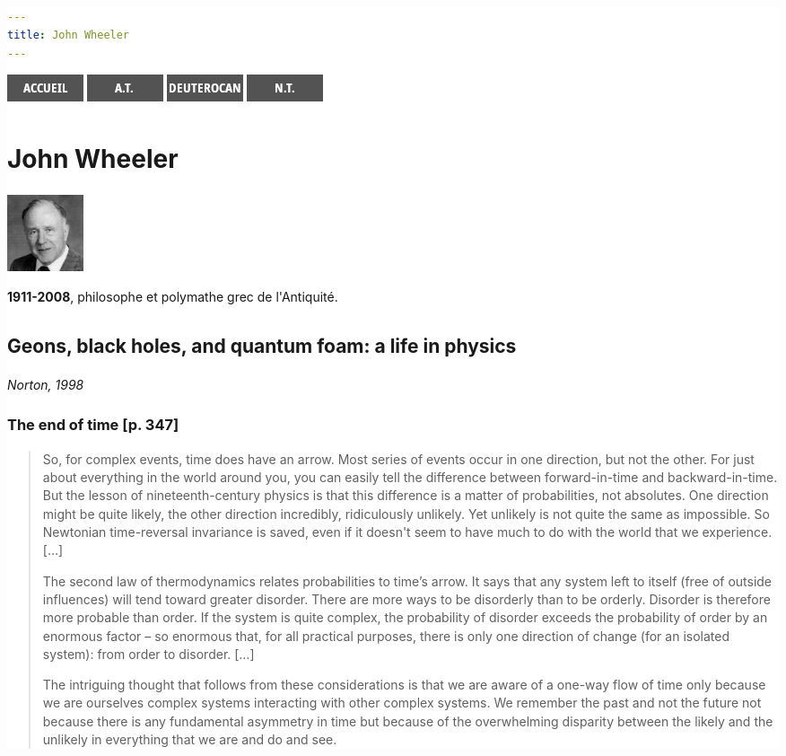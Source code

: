 ```yaml
---
title: John Wheeler
---
```

[<img src="/images/accueil.png">](/)
[<img src="/images/ancientestament.png">](/pages/ancientestament.html)
[<img src="/images/deuterocanoniques.png">](/pages/deuterocanoniques.html)
[<img src="/images/nouveautestament.png">](/pages/nouveautestament.html)

# John Wheeler

[<img src="/images/johnwheeler.png">](https://fr.wikipedia.org/wiki/John_Wheeler)

**1911-2008**, philosophe et polymathe grec de l'Antiquité.


## Geons, black holes, and quantum foam: a life in physics <a name="arkhe"></a>
*Norton, 1998*

### The end of time [p. 347]

>So, for complex events, time does have an arrow. Most series of events occur in one direction, but not the other. For just about everything in the world around you, you can easily tell the difference between forward-in-time and backward-in-time. But the lesson of nineteenth-century physics is that this difference is a matter of probabilities, not absolutes. One direction might be quite likely, the other direction incredibly, ridiculously unlikely. Yet unlikely is not quite the same as impossible. So Newtonian time-reversal invariance is saved, even if it doesn't seem to have much to do with the world that we experience. […]
>
>The second law of thermodynamics relates probabilities to time’s arrow. It says that any system left to itself (free of outside influences) will tend toward greater disorder. There are more ways to be disorderly than to be orderly. Disorder is therefore more probable than order. If the system is quite complex, the probability of disorder exceeds the probability of order by an enormous factor – so enormous that, for all practical purposes, there is only one direction of change (for an isolated system): from order to disorder. […]
>
>The intriguing thought that follows from these considerations is that we are aware of a one-way flow of time only because we are ourselves complex systems interacting with other complex systems. We remember the past and not the future not because there is any fundamental asymmetry in time but because of the overwhelming disparity between the likely and the unlikely in everything that we are and do and see.
>